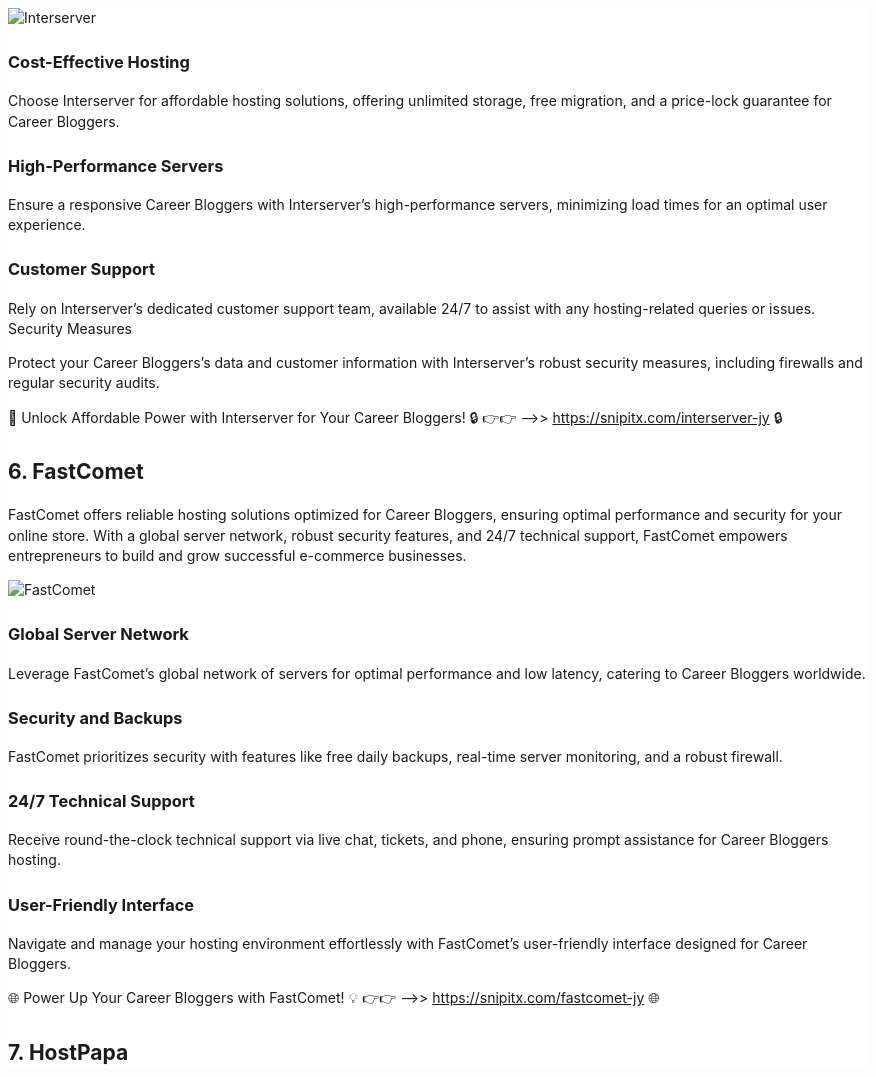 ![Interserver](https://i.imgur.com/OM5dOEW.jpeg "Interserver Hosting")

### Cost-Effective Hosting
Choose Interserver for affordable hosting solutions, offering unlimited storage, free migration, and a price-lock guarantee for Career Bloggers.

### High-Performance Servers
Ensure a responsive Career Bloggers with Interserver’s high-performance servers, minimizing load times for an optimal user experience.

### Customer Support
Rely on Interserver’s dedicated customer support team, available 24/7 to assist with any hosting-related queries or issues.
Security Measures

Protect your Career Bloggers’s data and customer information with Interserver’s robust security measures, including firewalls and regular security audits.

💸 Unlock Affordable Power with Interserver for Your Career Bloggers! 🔒
👉👉 -->> https://snipitx.com/interserver-jy 🔒

## 6. FastComet

FastComet offers reliable hosting solutions optimized for Career Bloggers, ensuring optimal performance and security for your online store. With a global server network, robust security features, and 24/7 technical support, FastComet empowers entrepreneurs to build and grow successful e-commerce businesses.

![FastComet](https://i.imgur.com/7qgXuWp.png "FastComet Hosting")

### Global Server Network
Leverage FastComet’s global network of servers for optimal performance and low latency, catering to Career Bloggers worldwide.

### Security and Backups
FastComet prioritizes security with features like free daily backups, real-time server monitoring, and a robust firewall.

### 24/7 Technical Support
Receive round-the-clock technical support via live chat, tickets, and phone, ensuring prompt assistance for Career Bloggers hosting.

### User-Friendly Interface
Navigate and manage your hosting environment effortlessly with FastComet’s user-friendly interface designed for Career Bloggers.

🌐 Power Up Your Career Bloggers with FastComet! 💡
👉👉 -->> https://snipitx.com/fastcomet-jy 🌐

## 7. HostPapa
